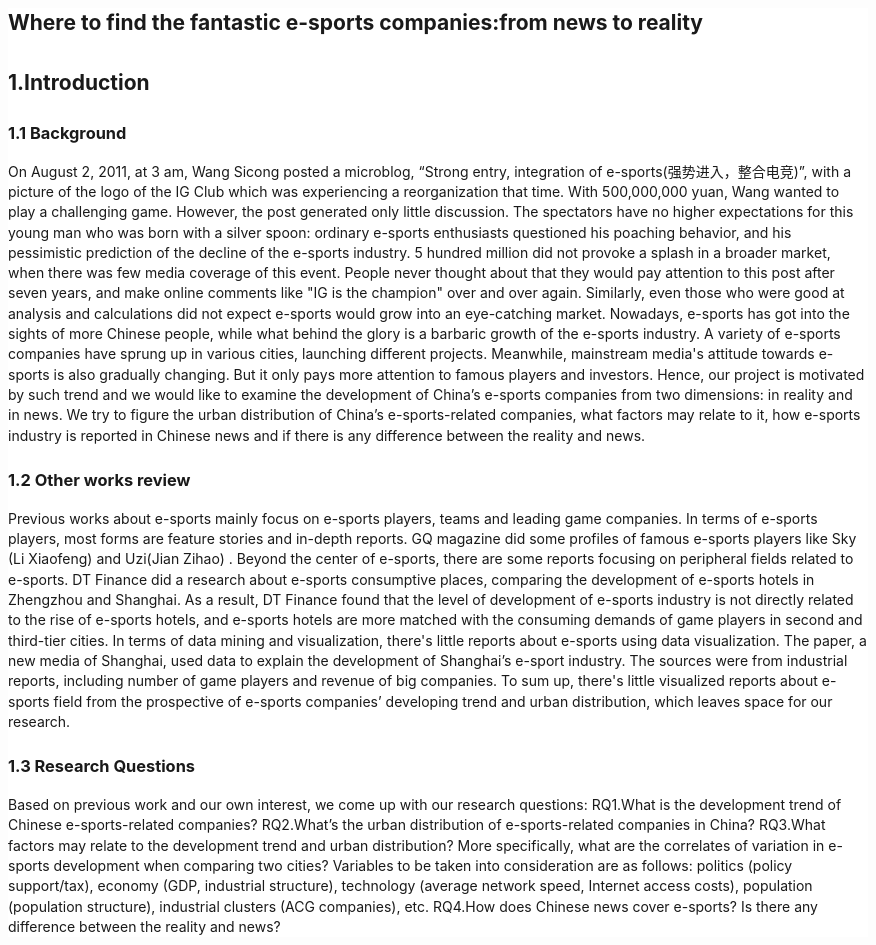 ## Where to find the fantastic e-sports companies:from news to reality



## 1.Introduction

### 1.1 Background
On August 2, 2011, at 3 am, Wang Sicong posted a microblog, “Strong entry, integration of e-sports(强势进入，整合电竞)”, with a picture of the logo of the IG Club which was experiencing a reorganization that time. With 500,000,000 yuan, Wang wanted to play a challenging game.
However, the post generated only little discussion. The spectators have no higher expectations for this young man who was born with a silver spoon: ordinary e-sports enthusiasts questioned his poaching behavior, and his pessimistic prediction of the decline of the e-sports industry. 5 hundred million did not provoke a splash in a broader market, when there was few media coverage of this event.
People never thought about that they would pay attention to this post after seven years, and make online comments like "IG is the champion" over and over again. Similarly, even those who were good at analysis and calculations did not expect e-sports would grow into an eye-catching market.
Nowadays, e-sports has got into the sights of more Chinese people, while what behind the glory is a barbaric growth of the e-sports industry. A variety of e-sports companies have sprung up in various cities, launching different projects.
Meanwhile, mainstream media's attitude towards e-sports is also gradually changing. But it only pays more attention to famous players and investors.
Hence, our project is motivated by such trend and we would like to examine the development of China’s e-sports companies from two dimensions: in reality and in news. We try to figure  the urban distribution of China’s e-sports-related companies, what factors may relate to it, how e-sports industry is reported in Chinese news and if there is any difference between the reality and news. 

### 1.2 Other works review
Previous works about e-sports mainly focus on e-sports players, teams and leading game companies. In terms of e-sports players, most  forms are feature stories and in-depth reports. GQ magazine did some profiles of famous e-sports players like Sky (Li Xiaofeng) and Uzi(Jian Zihao) .
Beyond the center of e-sports, there are some reports focusing on peripheral fields related to e-sports. DT Finance did a research about e-sports consumptive places, comparing the development of e-sports hotels in Zhengzhou and Shanghai. As a result, DT Finance found that the level of development of e-sports industry is not directly related to the rise of e-sports hotels, and e-sports hotels are more matched with the consuming  demands of game players in second and third-tier cities.
In terms of data mining and visualization, there's little reports about e-sports using data visualization. The paper, a new media of Shanghai, used data to explain the development of Shanghai’s e-sport industry. The sources were from industrial reports, including number of game players and revenue of big companies. 
To sum up, there's little visualized reports about e-sports field from the prospective of e-sports companies’ developing trend and urban distribution, which leaves space for our research.

### 1.3 Research Questions
Based on previous work and our own interest, we come up with our research questions:
RQ1.What is the development trend of Chinese e-sports-related companies?
RQ2.What’s the urban distribution of e-sports-related companies in China?
RQ3.What factors may relate to the development trend and urban distribution?
More specifically, what are the correlates of variation in e-sports development when comparing two cities?
Variables to be taken into consideration are as follows: politics (policy support/tax), economy (GDP, industrial structure), technology (average network speed, Internet access costs), population (population structure), industrial clusters (ACG companies), etc.
RQ4.How does Chinese news cover e-sports? Is there any difference between the reality and news?
